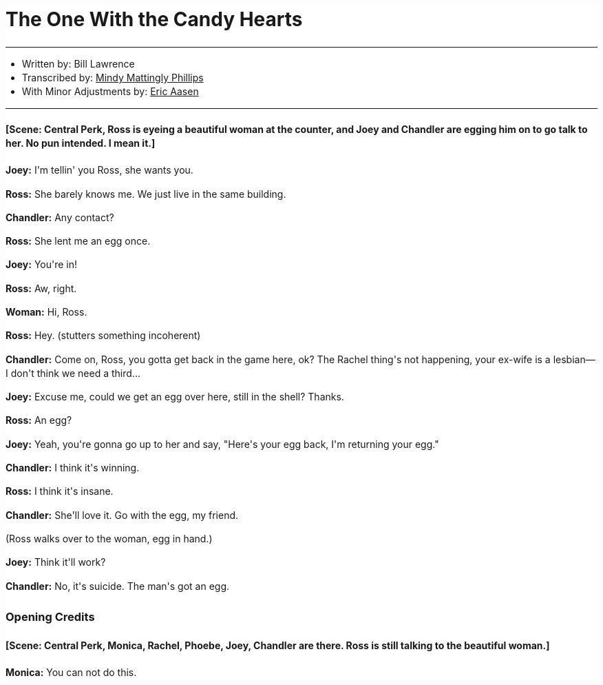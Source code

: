 # The One With the Candy Hearts

---

- Written by: Bill Lawrence  
- Transcribed by: [Mindy Mattingly Phillips](mailto:Ericaasen1@aol.com)  
- With Minor Adjustments by: [Eric Aasen](mailto:Ericaasen1@aol.com)

---

#### [Scene: Central Perk, Ross is eyeing a beautiful woman at the counter, and Joey and Chandler are egging him on to go talk to her. No pun intended. I mean it.]

**Joey:** I'm tellin' you Ross, she wants you.

**Ross:** She barely knows me. We just live in the same building.

**Chandler:** Any contact?

**Ross:** She lent me an egg once.

**Joey:** You're in!

**Ross:** Aw, right.

**Woman:** Hi, Ross.

**Ross:** Hey. (stutters something incoherent)

**Chandler:** Come on, Ross, you gotta get back in the game here, ok? The Rachel thing's not happening, your ex-wife is a lesbian—I don't think we need a third...

**Joey:** Excuse me, could we get an egg over here, still in the shell? Thanks.

**Ross:** An egg?

**Joey:** Yeah, you're gonna go up to her and say, "Here's your egg back, I'm returning your egg."

**Chandler:** I think it's winning.

**Ross:** I think it's insane.

**Chandler:** She'll love it. Go with the egg, my friend.

(Ross walks over to the woman, egg in hand.)

**Joey:** Think it'll work?

**Chandler:** No, it's suicide. The man's got an egg.

### Opening Credits

#### [Scene: Central Perk, Monica, Rachel, Phoebe, Joey, Chandler are there. Ross is still talking to the beautiful woman.]

**Monica:** You can not do this.
